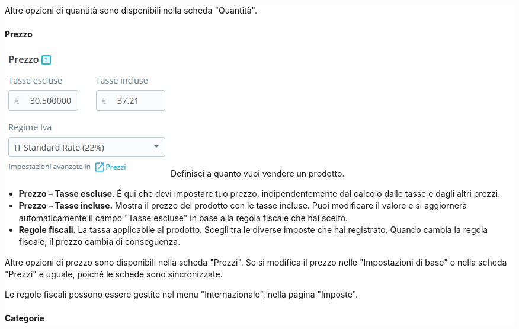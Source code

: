 Altre opzioni di quantità sono disponibili nella scheda "Quantità".

#### Prezzo <a href="#gestireprodotti-prezzo" id="gestireprodotti-prezzo"></a>

![](../../../.gitbook/assets/54267655.png)Definisci a quanto vuoi vendere un prodotto.

* **Prezzo – Tasse escluse**. È qui che devi impostare tuo prezzo, indipendentemente dal calcolo dalle tasse e dagli altri prezzi.
* **Prezzo – Tasse incluse.** Mostra il prezzo del prodotto con le tasse incluse. Puoi modificare il valore e si aggiornerà automaticamente il campo "Tasse escluse" in base alla regola fiscale che hai scelto.
* **Regole fiscali**. La tassa applicabile al prodotto. Scegli tra le diverse imposte che hai registrato. Quando cambia la regola fiscale, il prezzo cambia di conseguenza.

Altre opzioni di prezzo sono disponibili nella scheda "Prezzi". Se si modifica il prezzo nelle "Impostazioni di base" o nella scheda "Prezzi" è uguale, poiché le schede sono sincronizzate.

Le regole fiscali possono essere gestite nel menu "Internazionale", nella pagina "Imposte".

#### Categorie <a href="#gestireprodotti-categorie" id="gestireprodotti-categorie"></a>

